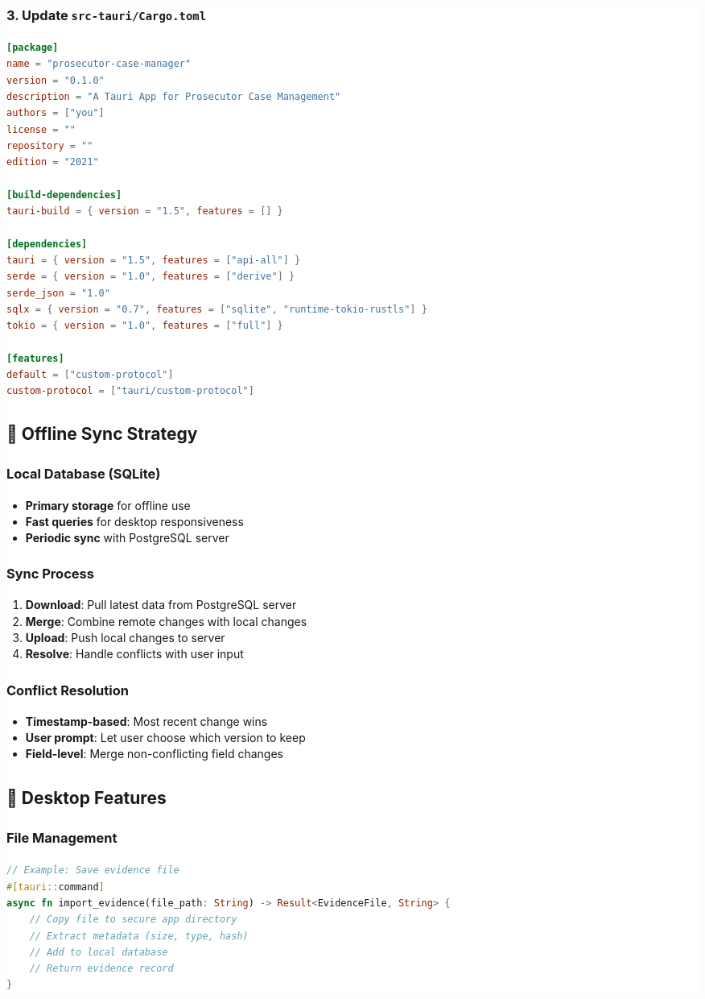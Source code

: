 ### 3. Update `src-tauri/Cargo.toml`
```toml
[package]
name = "prosecutor-case-manager"
version = "0.1.0"
description = "A Tauri App for Prosecutor Case Management"
authors = ["you"]
license = ""
repository = ""
edition = "2021"

[build-dependencies]
tauri-build = { version = "1.5", features = [] }

[dependencies]
tauri = { version = "1.5", features = ["api-all"] }
serde = { version = "1.0", features = ["derive"] }
serde_json = "1.0"
sqlx = { version = "0.7", features = ["sqlite", "runtime-tokio-rustls"] }
tokio = { version = "1.0", features = ["full"] }

[features]
default = ["custom-protocol"]
custom-protocol = ["tauri/custom-protocol"]
```

## 🔄 Offline Sync Strategy

### Local Database (SQLite)
- **Primary storage** for offline use
- **Fast queries** for desktop responsiveness
- **Periodic sync** with PostgreSQL server

### Sync Process
1. **Download**: Pull latest data from PostgreSQL server
2. **Merge**: Combine remote changes with local changes
3. **Upload**: Push local changes to server
4. **Resolve**: Handle conflicts with user input

### Conflict Resolution
- **Timestamp-based**: Most recent change wins
- **User prompt**: Let user choose which version to keep
- **Field-level**: Merge non-conflicting field changes

## 📱 Desktop Features

### File Management
```rust
// Example: Save evidence file
#[tauri::command]
async fn import_evidence(file_path: String) -> Result<EvidenceFile, String> {
    // Copy file to secure app directory
    // Extract metadata (size, type, hash)
    // Add to local database
    // Return evidence record
}
```
